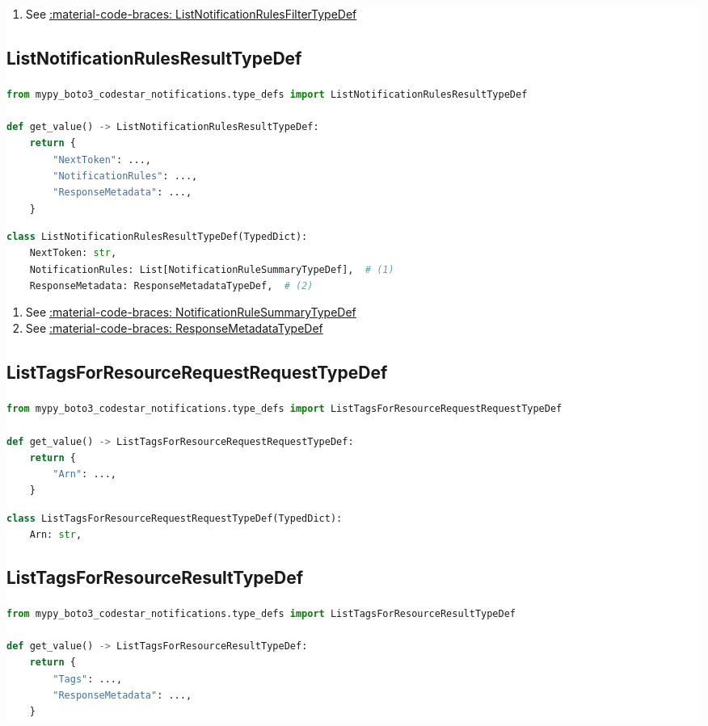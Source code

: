 1. See [:material-code-braces: ListNotificationRulesFilterTypeDef](./type_defs.md#listnotificationrulesfiltertypedef) 
## ListNotificationRulesResultTypeDef

```python title="Usage Example"
from mypy_boto3_codestar_notifications.type_defs import ListNotificationRulesResultTypeDef

def get_value() -> ListNotificationRulesResultTypeDef:
    return {
        "NextToken": ...,
        "NotificationRules": ...,
        "ResponseMetadata": ...,
    }
```

```python title="Definition"
class ListNotificationRulesResultTypeDef(TypedDict):
    NextToken: str,
    NotificationRules: List[NotificationRuleSummaryTypeDef],  # (1)
    ResponseMetadata: ResponseMetadataTypeDef,  # (2)
```

1. See [:material-code-braces: NotificationRuleSummaryTypeDef](./type_defs.md#notificationrulesummarytypedef) 
2. See [:material-code-braces: ResponseMetadataTypeDef](./type_defs.md#responsemetadatatypedef) 
## ListTagsForResourceRequestRequestTypeDef

```python title="Usage Example"
from mypy_boto3_codestar_notifications.type_defs import ListTagsForResourceRequestRequestTypeDef

def get_value() -> ListTagsForResourceRequestRequestTypeDef:
    return {
        "Arn": ...,
    }
```

```python title="Definition"
class ListTagsForResourceRequestRequestTypeDef(TypedDict):
    Arn: str,
```

## ListTagsForResourceResultTypeDef

```python title="Usage Example"
from mypy_boto3_codestar_notifications.type_defs import ListTagsForResourceResultTypeDef

def get_value() -> ListTagsForResourceResultTypeDef:
    return {
        "Tags": ...,
        "ResponseMetadata": ...,
    }
```
